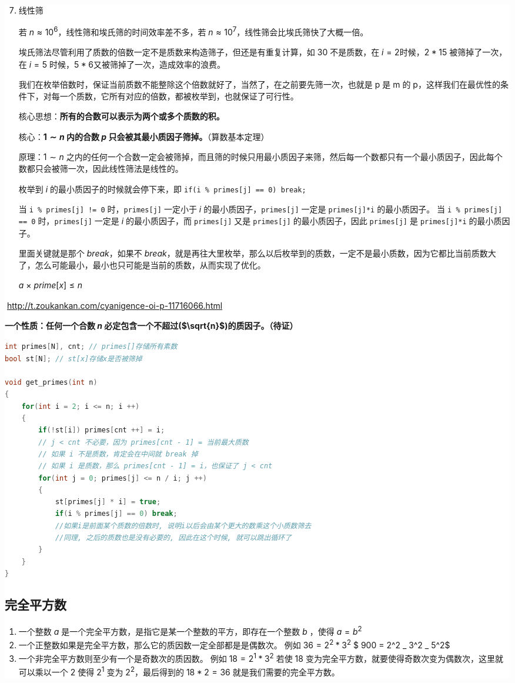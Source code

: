 7. 线性筛

   若 $n\approx10^6$，线性筛和埃氏筛的时间效率差不多，若 $n\approx10^7$，线性筛会比埃氏筛快了大概一倍。

   埃氏筛法尽管利用了质数的倍数一定不是质数来构造筛子，但还是有重复计算，如 $30$ 不是质数，在 $i = 2$时候，$2 * 15$ 被筛掉了一次，在 $i = 5$ 时候，$5 * 6$又被筛掉了一次，造成效率的浪费。

   我们在枚举倍数时，保证当前质数不能整除这个倍数就好了，当然了，在之前要先筛一次，也就是 p 是 m 的 p，这样我们在最优性的条件下，对每一个质数，它所有对应的倍数，都被枚举到，也就保证了可行性。

   核心思想：**所有的合数可以表示为两个或多个质数的积。**

   核心：**$1\sim n$ 内的合数 $p$ 只会被其最小质因子筛掉。**（算数基本定理）

   原理：$1\sim n$ 之内的任何一个合数一定会被筛掉，而且筛的时候只用最小质因子来筛，然后每一个数都只有一个最小质因子，因此每个数都只会被筛一次，因此线性筛法是线性的。

   枚举到 $i$ 的最小质因子的时候就会停下来，即 `if(i % primes[j] == 0) break;`

   当 `i % primes[j] != 0` 时，`primes[j]` 一定小于 $i$ 的最小质因子，`primes[j]` 一定是 `primes[j]*i` 的最小质因子。
   当 `i % primes[j] == 0` 时，`primes[j]` 一定是 $i$ 的最小质因子，而 `primes[j]` 又是 `primes[j]` 的最小质因子，因此 `primes[j]` 是 `primes[j]*i` 的最小质因子。

   里面关键就是那个 $break$，如果不 $break$，就是再往大里枚举，那么以后枚举到的质数，一定不是最小质数，因为它都比当前质数大了，怎么可能最小，最小也只可能是当前的质数，从而实现了优化。

   $a$ $\times$ $prime[x]\leqslant n$

​ http://t.zoukankan.com/cyanigence-oi-p-11716066.html

**一个性质：任何一个合数 $n$ 必定包含一个不超过($\sqrt{n}$)的质因子。（待证）**

```cpp
int primes[N], cnt; // primes[]存储所有素数
bool st[N]; // st[x]存储x是否被筛掉

void get_primes(int n)
{
    for(int i = 2; i <= n; i ++)
    {
        if(!st[i]) primes[cnt ++] = i;
        // j < cnt 不必要，因为 primes[cnt - 1] = 当前最大质数
        // 如果 i 不是质数，肯定会在中间就 break 掉
        // 如果 i 是质数，那么 primes[cnt - 1] = i，也保证了 j < cnt
        for(int j = 0; primes[j] <= n / i; j ++)
        {
            st[primes[j] * i] = true;
            if(i % primes[j] == 0) break;
            //如果i是前面某个质数的倍数时, 说明i以后会由某个更大的数乘这个小质数筛去
            //同理, 之后的质数也是没有必要的, 因此在这个时候, 就可以跳出循环了
        }
    }
}
```

## 完全平方数

1. 一个整数 $a$ 是一个完全平方数，是指它是某一个整数的平方，即存在一个整数 $b$ ，使得 $a=b^2$
2. 一个正整数如果是完全平方数，那么它的质因数一定全部都是是偶数次。
   例如 $36 = 2^2 * 3^2$ $ 900 = 2^2 _ 3^2 _ 5^2$
3. 一个非完全平方数则至少有一个是奇数次的质因数。
   例如 $18 = 2^1 * 3^2$
   若使 $18$ 变为完全平方数，就要使得奇数次变为偶数次，这里就可以乘以一个 $2$ 使得 $2^1$ 变为 $2^2$，最后得到的 $18 * 2 = 36$ 就是我们需要的完全平方数。
